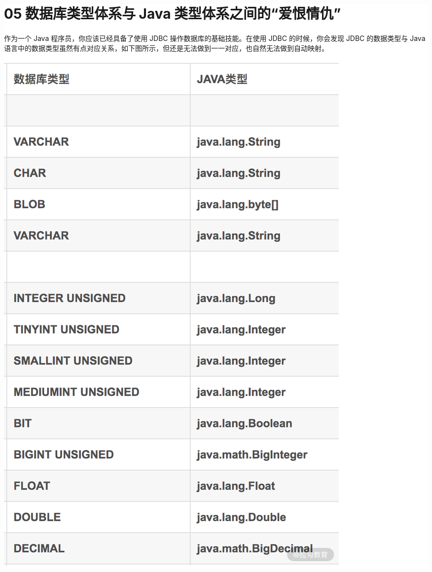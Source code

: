 # 05 数据库类型体系与 Java 类型体系之间的“爱恨情仇”

作为一个 Java 程序员，你应该已经具备了使用 JDBC 操作数据库的基础技能。在使用 JDBC 的时候，你会发现 JDBC 的数据类型与 Java 语言中的数据类型虽然有点对应关系，如下图所示，但还是无法做到一一对应，也自然无法做到自动映射。

![Drawing 0.png](assets/Cgp9HWAeMiSAcga0AAEpsa9onlg651.png)
